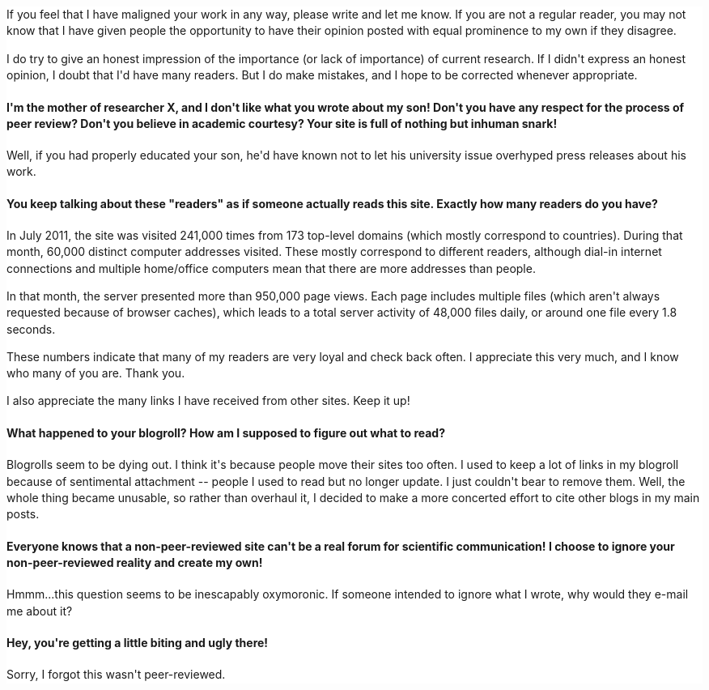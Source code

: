 <p>
If you feel that I have maligned your work in any way, please write and let me know. If you are not a regular reader, you may not know that I have given people the opportunity to have their opinion posted with equal prominence to my own if they disagree. 
</p>

<p>
I do try to give an honest impression of the importance (or lack of importance) of current research. If I didn't express an honest opinion, I doubt that I'd have many readers. But I do make mistakes, and I hope to be corrected whenever appropriate. 
</p>

<a name="mother"></a>
<h4>I'm the mother of researcher X, and I don't like what you wrote about my son! Don't you have any respect for the process of peer review? Don't you believe in academic courtesy? Your site is full of nothing but inhuman snark!</h4>

<p>Well, if you had properly educated your son, he'd have known not to let his university issue overhyped press releases about his work.</p>

<a name="readers"></a>
<h4>You keep talking about these "readers" as if someone actually reads this site. Exactly how many readers do you have?</h4>

<p>
In July 2011, the site was visited 241,000 times from 173 top-level domains (which mostly correspond to countries). During that month, 60,000 distinct computer addresses visited. These mostly correspond to different readers, although dial-in internet connections and multiple home/office computers mean that there are more addresses than people. 
</p>

<p>In that month, the server presented more than 950,000 page views. Each page includes multiple files (which aren't always requested because of browser caches), which leads to a total server activity of 48,000 files daily, or around one file every 1.8 seconds. </p>

<p>
These numbers indicate that many of my readers are very loyal and check back often. I appreciate this very much, and I know who many of you are. Thank you. 
</p>

<p>
I also appreciate the many links I have received from other sites. Keep it up!
</p>

<a name="links"></a>
<h4>What happened to your blogroll? How am I supposed to figure out what to read?</h4>

<p>
Blogrolls seem to be dying out. I think it's because people move their sites too often. I used to keep a lot of links in my blogroll because of sentimental attachment -- people I used to read but no longer update. I just couldn't bear to remove them. Well, the whole thing became unusable, so rather than overhaul it, I decided to make a more concerted effort to cite other blogs in my main posts. </p>



<a name="science"></a>
<h4>Everyone knows that a non-peer-reviewed site can't be a real forum for scientific communication! I choose to ignore your non-peer-reviewed reality and create my own!</h4>

<p>
Hmmm...this question seems to be inescapably oxymoronic. If someone intended to ignore what I wrote, why would they e-mail me about it?
</p>

<h4>Hey, you're getting a little biting and ugly there!</h4>

<p>
Sorry, I forgot this wasn't peer-reviewed. 
</p>



